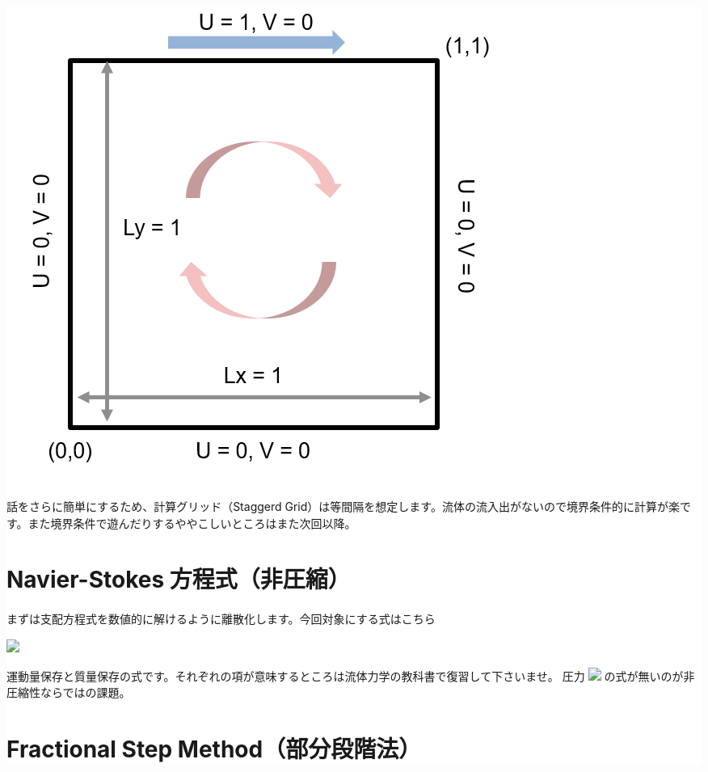 ![image_1.png](vanilaCavityFlow_JP_images/image_1.png)




話をさらに簡単にするため、計算グリッド（Staggerd Grid）は等間隔を想定します。流体の流入出がないので境界条件的に計算が楽です。また境界条件で遊んだりするややこしいところはまた次回以降。


  
# Navier-Stokes 方程式（非圧縮）


まずは支配方程式を数値的に解けるように離散化します。今回対象にする式はこちら



<img src="https://latex.codecogs.com/gif.latex?\begin{array}{rl}&space;\frac{\partial&space;{u}}{\partial&space;t}+{u}\cdot&space;\nabla&space;{u}&space;&&space;=-\nabla&space;p+\frac{1}{Re}\nabla^2&space;{u}\\&space;\nabla&space;\cdot&space;{u}&space;&&space;=0&space;\end{array}"/>



運動量保存と質量保存の式です。それぞれの項が意味するところは流体力学の教科書で復習して下さいませ。 圧力 <img src="https://latex.codecogs.com/gif.latex?\inline&space;p"/> の式が無いのが非圧縮性ならではの課題。


  
# Fractional Step Method（部分段階法）
